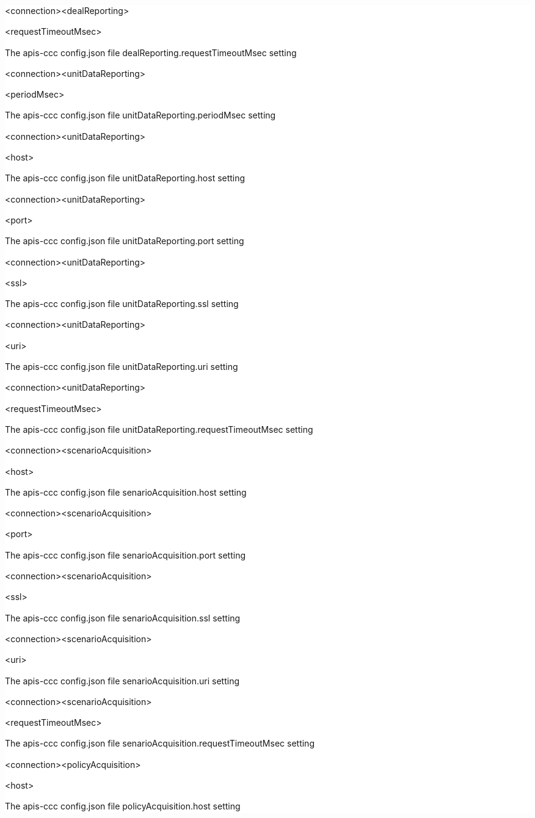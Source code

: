 <tr class="even">
<td><p>&lt;connection&gt;&lt;dealReporting&gt;</p>
<p>&lt;requestTimeoutMsec&gt;</p></td>
<td>The apis-ccc config.json file dealReporting.requestTimeoutMsec setting</td>
</tr>
<tr class="odd">
<td><p>&lt;connection&gt;&lt;unitDataReporting&gt;</p>
<p>&lt;periodMsec&gt;</p></td>
<td>The apis-ccc config.json file unitDataReporting.periodMsec setting</td>
</tr>
<tr class="even">
<td><p>&lt;connection&gt;&lt;unitDataReporting&gt;</p>
<p>&lt;host&gt;</p></td>
<td>The apis-ccc config.json file unitDataReporting.host setting</td>
</tr>
<tr class="odd">
<td><p>&lt;connection&gt;&lt;unitDataReporting&gt;</p>
<p>&lt;port&gt;</p></td>
<td>The apis-ccc config.json file unitDataReporting.port setting</td>
</tr>
<tr class="even">
<td><p>&lt;connection&gt;&lt;unitDataReporting&gt;</p>
<p>&lt;ssl&gt;</p></td>
<td>The apis-ccc config.json file unitDataReporting.ssl setting</td>
</tr>
<tr class="odd">
<td><p>&lt;connection&gt;&lt;unitDataReporting&gt;</p>
<p>&lt;uri&gt;</p></td>
<td>The apis-ccc config.json file unitDataReporting.uri setting</td>
</tr>
<tr class="even">
<td><p>&lt;connection&gt;&lt;unitDataReporting&gt;</p>
<p>&lt;requestTimeoutMsec&gt;</p></td>
<td>The apis-ccc config.json file unitDataReporting.requestTimeoutMsec setting</td>
</tr>
<tr class="odd">
<td><p>&lt;connection&gt;&lt;scenarioAcquisition&gt;</p>
<p>&lt;host&gt;</p></td>
<td>The apis-ccc config.json file senarioAcquisition.host setting</td>
</tr>
<tr class="even">
<td><p>&lt;connection&gt;&lt;scenarioAcquisition&gt;</p>
<p>&lt;port&gt;</p></td>
<td>The apis-ccc config.json file senarioAcquisition.port setting</td>
</tr>
<tr class="odd">
<td><p>&lt;connection&gt;&lt;scenarioAcquisition&gt;</p>
<p>&lt;ssl&gt;</p></td>
<td>The apis-ccc config.json file senarioAcquisition.ssl setting</td>
</tr>
<tr class="even">
<td><p>&lt;connection&gt;&lt;scenarioAcquisition&gt;</p>
<p>&lt;uri&gt;</p></td>
<td>The apis-ccc config.json file senarioAcquisition.uri setting</td>
</tr>
<tr class="odd">
<td><p>&lt;connection&gt;&lt;scenarioAcquisition&gt;</p>
<p>&lt;requestTimeoutMsec&gt;</p></td>
<td>The apis-ccc config.json file senarioAcquisition.requestTimeoutMsec setting</td>
</tr>
<tr class="even">
<td><p>&lt;connection&gt;&lt;policyAcquisition&gt;</p>
<p>&lt;host&gt;</p></td>
<td>The apis-ccc config.json file policyAcquisition.host setting</td>